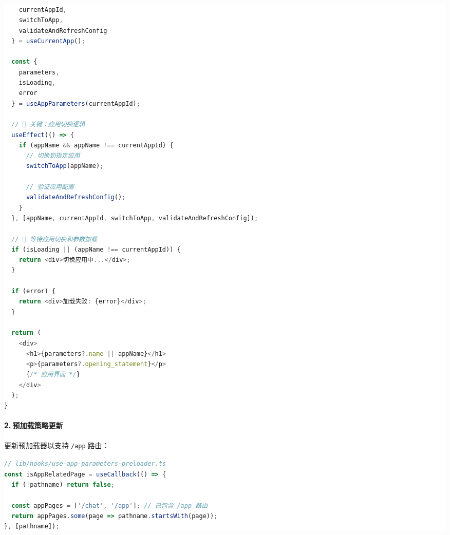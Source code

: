 ```typescript
    currentAppId, 
    switchToApp,
    validateAndRefreshConfig 
  } = useCurrentApp();
  
  const { 
    parameters, 
    isLoading, 
    error 
  } = useAppParameters(currentAppId);

  // 🎯 关键：应用切换逻辑
  useEffect(() => {
    if (appName && appName !== currentAppId) {
      // 切换到指定应用
      switchToApp(appName);
      
      // 验证应用配置
      validateAndRefreshConfig();
    }
  }, [appName, currentAppId, switchToApp, validateAndRefreshConfig]);

  // 🎯 等待应用切换和参数加载
  if (isLoading || (appName !== currentAppId)) {
    return <div>切换应用中...</div>;
  }

  if (error) {
    return <div>加载失败: {error}</div>;
  }

  return (
    <div>
      <h1>{parameters?.name || appName}</h1>
      <p>{parameters?.opening_statement}</p>
      {/* 应用界面 */}
    </div>
  );
}
```

#### 2. 预加载策略更新

更新预加载器以支持 `/app` 路由：

```typescript
// lib/hooks/use-app-parameters-preloader.ts
const isAppRelatedPage = useCallback(() => {
  if (!pathname) return false;
  
  const appPages = ['/chat', '/app']; // 已包含 /app 路由
  return appPages.some(page => pathname.startsWith(page));
}, [pathname]);
```
